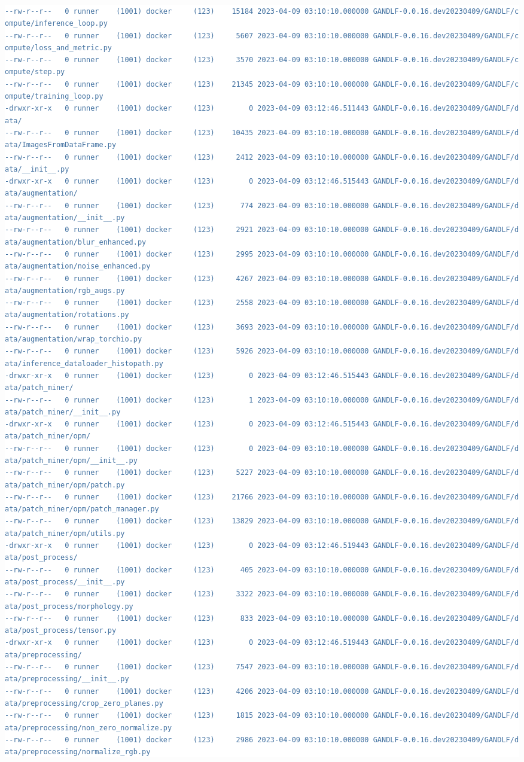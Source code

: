 ```diff
--rw-r--r--   0 runner    (1001) docker     (123)    15184 2023-04-09 03:10:10.000000 GANDLF-0.0.16.dev20230409/GANDLF/compute/inference_loop.py
--rw-r--r--   0 runner    (1001) docker     (123)     5607 2023-04-09 03:10:10.000000 GANDLF-0.0.16.dev20230409/GANDLF/compute/loss_and_metric.py
--rw-r--r--   0 runner    (1001) docker     (123)     3570 2023-04-09 03:10:10.000000 GANDLF-0.0.16.dev20230409/GANDLF/compute/step.py
--rw-r--r--   0 runner    (1001) docker     (123)    21345 2023-04-09 03:10:10.000000 GANDLF-0.0.16.dev20230409/GANDLF/compute/training_loop.py
-drwxr-xr-x   0 runner    (1001) docker     (123)        0 2023-04-09 03:12:46.511443 GANDLF-0.0.16.dev20230409/GANDLF/data/
--rw-r--r--   0 runner    (1001) docker     (123)    10435 2023-04-09 03:10:10.000000 GANDLF-0.0.16.dev20230409/GANDLF/data/ImagesFromDataFrame.py
--rw-r--r--   0 runner    (1001) docker     (123)     2412 2023-04-09 03:10:10.000000 GANDLF-0.0.16.dev20230409/GANDLF/data/__init__.py
-drwxr-xr-x   0 runner    (1001) docker     (123)        0 2023-04-09 03:12:46.515443 GANDLF-0.0.16.dev20230409/GANDLF/data/augmentation/
--rw-r--r--   0 runner    (1001) docker     (123)      774 2023-04-09 03:10:10.000000 GANDLF-0.0.16.dev20230409/GANDLF/data/augmentation/__init__.py
--rw-r--r--   0 runner    (1001) docker     (123)     2921 2023-04-09 03:10:10.000000 GANDLF-0.0.16.dev20230409/GANDLF/data/augmentation/blur_enhanced.py
--rw-r--r--   0 runner    (1001) docker     (123)     2995 2023-04-09 03:10:10.000000 GANDLF-0.0.16.dev20230409/GANDLF/data/augmentation/noise_enhanced.py
--rw-r--r--   0 runner    (1001) docker     (123)     4267 2023-04-09 03:10:10.000000 GANDLF-0.0.16.dev20230409/GANDLF/data/augmentation/rgb_augs.py
--rw-r--r--   0 runner    (1001) docker     (123)     2558 2023-04-09 03:10:10.000000 GANDLF-0.0.16.dev20230409/GANDLF/data/augmentation/rotations.py
--rw-r--r--   0 runner    (1001) docker     (123)     3693 2023-04-09 03:10:10.000000 GANDLF-0.0.16.dev20230409/GANDLF/data/augmentation/wrap_torchio.py
--rw-r--r--   0 runner    (1001) docker     (123)     5926 2023-04-09 03:10:10.000000 GANDLF-0.0.16.dev20230409/GANDLF/data/inference_dataloader_histopath.py
-drwxr-xr-x   0 runner    (1001) docker     (123)        0 2023-04-09 03:12:46.515443 GANDLF-0.0.16.dev20230409/GANDLF/data/patch_miner/
--rw-r--r--   0 runner    (1001) docker     (123)        1 2023-04-09 03:10:10.000000 GANDLF-0.0.16.dev20230409/GANDLF/data/patch_miner/__init__.py
-drwxr-xr-x   0 runner    (1001) docker     (123)        0 2023-04-09 03:12:46.515443 GANDLF-0.0.16.dev20230409/GANDLF/data/patch_miner/opm/
--rw-r--r--   0 runner    (1001) docker     (123)        0 2023-04-09 03:10:10.000000 GANDLF-0.0.16.dev20230409/GANDLF/data/patch_miner/opm/__init__.py
--rw-r--r--   0 runner    (1001) docker     (123)     5227 2023-04-09 03:10:10.000000 GANDLF-0.0.16.dev20230409/GANDLF/data/patch_miner/opm/patch.py
--rw-r--r--   0 runner    (1001) docker     (123)    21766 2023-04-09 03:10:10.000000 GANDLF-0.0.16.dev20230409/GANDLF/data/patch_miner/opm/patch_manager.py
--rw-r--r--   0 runner    (1001) docker     (123)    13829 2023-04-09 03:10:10.000000 GANDLF-0.0.16.dev20230409/GANDLF/data/patch_miner/opm/utils.py
-drwxr-xr-x   0 runner    (1001) docker     (123)        0 2023-04-09 03:12:46.519443 GANDLF-0.0.16.dev20230409/GANDLF/data/post_process/
--rw-r--r--   0 runner    (1001) docker     (123)      405 2023-04-09 03:10:10.000000 GANDLF-0.0.16.dev20230409/GANDLF/data/post_process/__init__.py
--rw-r--r--   0 runner    (1001) docker     (123)     3322 2023-04-09 03:10:10.000000 GANDLF-0.0.16.dev20230409/GANDLF/data/post_process/morphology.py
--rw-r--r--   0 runner    (1001) docker     (123)      833 2023-04-09 03:10:10.000000 GANDLF-0.0.16.dev20230409/GANDLF/data/post_process/tensor.py
-drwxr-xr-x   0 runner    (1001) docker     (123)        0 2023-04-09 03:12:46.519443 GANDLF-0.0.16.dev20230409/GANDLF/data/preprocessing/
--rw-r--r--   0 runner    (1001) docker     (123)     7547 2023-04-09 03:10:10.000000 GANDLF-0.0.16.dev20230409/GANDLF/data/preprocessing/__init__.py
--rw-r--r--   0 runner    (1001) docker     (123)     4206 2023-04-09 03:10:10.000000 GANDLF-0.0.16.dev20230409/GANDLF/data/preprocessing/crop_zero_planes.py
--rw-r--r--   0 runner    (1001) docker     (123)     1815 2023-04-09 03:10:10.000000 GANDLF-0.0.16.dev20230409/GANDLF/data/preprocessing/non_zero_normalize.py
--rw-r--r--   0 runner    (1001) docker     (123)     2986 2023-04-09 03:10:10.000000 GANDLF-0.0.16.dev20230409/GANDLF/data/preprocessing/normalize_rgb.py
```